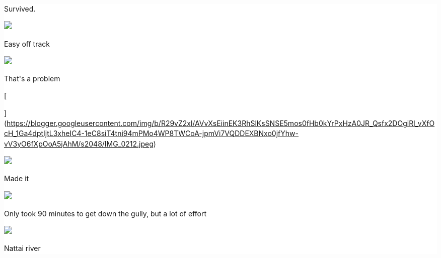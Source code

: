 Survived.

  

[![](https://blogger.googleusercontent.com/img/b/R29vZ2xl/AVvXsEhSWTa6LHbaHvkf4C52TBbVWz7KCuVDtGOgr4mCOleGXCUt1EjYsti3aoOVOWRMA0njAoNubfJJHFRu2NxT7aZgyKKaoU0jCqyYIIjR80nYtjOVq_IxHZHJv4sWf2sntU4h8V_vpj5Lj2l8/w640-h480/IMG_0209.jpeg)](https://blogger.googleusercontent.com/img/b/R29vZ2xl/AVvXsEhSWTa6LHbaHvkf4C52TBbVWz7KCuVDtGOgr4mCOleGXCUt1EjYsti3aoOVOWRMA0njAoNubfJJHFRu2NxT7aZgyKKaoU0jCqyYIIjR80nYtjOVq_IxHZHJv4sWf2sntU4h8V_vpj5Lj2l8/s2048/IMG_0209.jpeg)

Easy off track

  

  

  

[![](https://blogger.googleusercontent.com/img/b/R29vZ2xl/AVvXsEj7ePVSddgMvKnqEpQdr0iyyiWtZHYQBqgGAohr9PrXQsY-JZiZzcZBGSHs3fz_HtePOZqTJlbKcO6CM1yHgcL2uCTtsZjMa1cbKZiBSn1bFXnEbB4eZ3NE6ubw26fxkQkGhyphenhyphennEhqUics9m/w640-h480/IMG_0211.jpeg)](https://blogger.googleusercontent.com/img/b/R29vZ2xl/AVvXsEj7ePVSddgMvKnqEpQdr0iyyiWtZHYQBqgGAohr9PrXQsY-JZiZzcZBGSHs3fz_HtePOZqTJlbKcO6CM1yHgcL2uCTtsZjMa1cbKZiBSn1bFXnEbB4eZ3NE6ubw26fxkQkGhyphenhyphennEhqUics9m/s2048/IMG_0211.jpeg)

That's a problem

[  
  
](https://blogger.googleusercontent.com/img/b/R29vZ2xl/AVvXsEiinEK3RhSlKsSNSE5mos0fHb0kYrPxHzA0JR_Qsfx2DOgiRl_vXfOcH_1Ga4dptIjtL3xheIC4-1eC8siT4tni94mPMo4WP8TWCoA-jpmVi7VQDDEXBNxo0jfYhw-vV3yO6fXpOoA5jAhM/s2048/IMG_0212.jpeg)

  

[![](https://blogger.googleusercontent.com/img/b/R29vZ2xl/AVvXsEhU3bvbdJqjBG9zBcw01s2lJQOumjlxSXmgUaWjrqPy8FUawrSOjQKc3kpSMUjWkaUVG4oS3j1CV4CHwgrv_3_xvcQyTZlmSkFDbL3GAdHUvSYmg_w4kodNRnQytNYlmvltS_tVrOKHPNpz/w480-h640/IMG_0213.jpeg)](https://blogger.googleusercontent.com/img/b/R29vZ2xl/AVvXsEhU3bvbdJqjBG9zBcw01s2lJQOumjlxSXmgUaWjrqPy8FUawrSOjQKc3kpSMUjWkaUVG4oS3j1CV4CHwgrv_3_xvcQyTZlmSkFDbL3GAdHUvSYmg_w4kodNRnQytNYlmvltS_tVrOKHPNpz/s2048/IMG_0213.jpeg)

Made it

  

  

  

[![](https://blogger.googleusercontent.com/img/b/R29vZ2xl/AVvXsEjQbihPOs0zTb4cswM_VN9hb-qyZcWJ0JYLMWHm8j88YAYmKCwQEeNKX3H-pNiHMLQft3-kGxDcTlZI7pcJMcmQeJaZs0KbzaEMJgAScHxRl2VE5sa3NHAYojIUxzrzIdFQc9ztaU4dJRGC/w640-h480/IMG_0215.jpeg)](https://blogger.googleusercontent.com/img/b/R29vZ2xl/AVvXsEjQbihPOs0zTb4cswM_VN9hb-qyZcWJ0JYLMWHm8j88YAYmKCwQEeNKX3H-pNiHMLQft3-kGxDcTlZI7pcJMcmQeJaZs0KbzaEMJgAScHxRl2VE5sa3NHAYojIUxzrzIdFQc9ztaU4dJRGC/s2048/IMG_0215.jpeg)

Only took 90 minutes to get down the gully, but a lot of effort

  

[![](https://blogger.googleusercontent.com/img/b/R29vZ2xl/AVvXsEjFW9GteOj5emMZIRqANZVq_Kd9UfzJVVjU6-rx-4wLQ5JqWnJ6f6NAnt5ZeIiCv4o46m20rOmquHgIX0eyDtQ5HWzfgQvD1UTzXeAeuBTkeHsJFcXl1i0GAeSs8OoHjWtS10al1biZeymp/w640-h218/IMG_0216.jpeg)](https://blogger.googleusercontent.com/img/b/R29vZ2xl/AVvXsEjFW9GteOj5emMZIRqANZVq_Kd9UfzJVVjU6-rx-4wLQ5JqWnJ6f6NAnt5ZeIiCv4o46m20rOmquHgIX0eyDtQ5HWzfgQvD1UTzXeAeuBTkeHsJFcXl1i0GAeSs8OoHjWtS10al1biZeymp/s2048/IMG_0216.jpeg)

Nattai river
